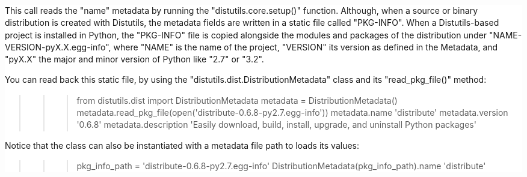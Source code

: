 This call reads the "name" metadata by running the
"distutils.core.setup()"  function. Although, when a source or binary
distribution is created with Distutils, the metadata fields are
written in a static file called "PKG-INFO". When a Distutils-based
project is installed in Python, the "PKG-INFO" file is copied
alongside the modules and packages of the distribution under "NAME-
VERSION-pyX.X.egg-info", where "NAME" is the name of the project,
"VERSION" its version as defined in the Metadata, and "pyX.X" the
major and minor version of Python like "2.7" or "3.2".

You can read back this static file, by using the
"distutils.dist.DistributionMetadata" class and its "read_pkg_file()"
method:

   >>> from distutils.dist import DistributionMetadata
   >>> metadata = DistributionMetadata()
   >>> metadata.read_pkg_file(open('distribute-0.6.8-py2.7.egg-info'))
   >>> metadata.name
   'distribute'
   >>> metadata.version
   '0.6.8'
   >>> metadata.description
   'Easily download, build, install, upgrade, and uninstall Python packages'

Notice that the class can also be instantiated with a metadata file
path to loads its values:

   >>> pkg_info_path = 'distribute-0.6.8-py2.7.egg-info'
   >>> DistributionMetadata(pkg_info_path).name
   'distribute'
